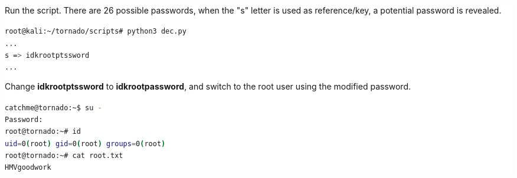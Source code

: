 Run the script. There are 26 possible passwords, when the "s" letter is used as reference/key, a potential password is revealed.

```bash
root@kali:~/tornado/scripts# python3 dec.py 
...
s => idkrootptssword
...
```

Change **idkrootptssword** to **idkrootpassword**, and switch to the root user using the modified password.

```bash
catchme@tornado:~$ su -
Password: 
root@tornado:~# id
uid=0(root) gid=0(root) groups=0(root)
root@tornado:~# cat root.txt 
HMVgoodwork
```
